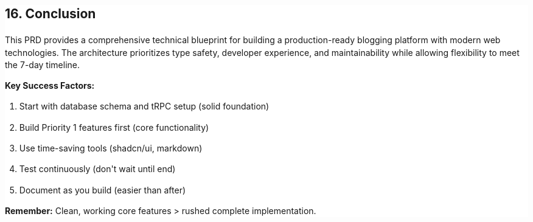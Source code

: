 16\. Conclusion
---------------

This PRD provides a comprehensive technical blueprint for building a production-ready blogging platform with modern web technologies. The architecture prioritizes type safety, developer experience, and maintainability while allowing flexibility to meet the 7-day timeline.

**Key Success Factors:**

1.  Start with database schema and tRPC setup (solid foundation)
    
2.  Build Priority 1 features first (core functionality)
    
3.  Use time-saving tools (shadcn/ui, markdown)
    
4.  Test continuously (don't wait until end)
    
5.  Document as you build (easier than after)
    

**Remember:** Clean, working core features > rushed complete implementation.